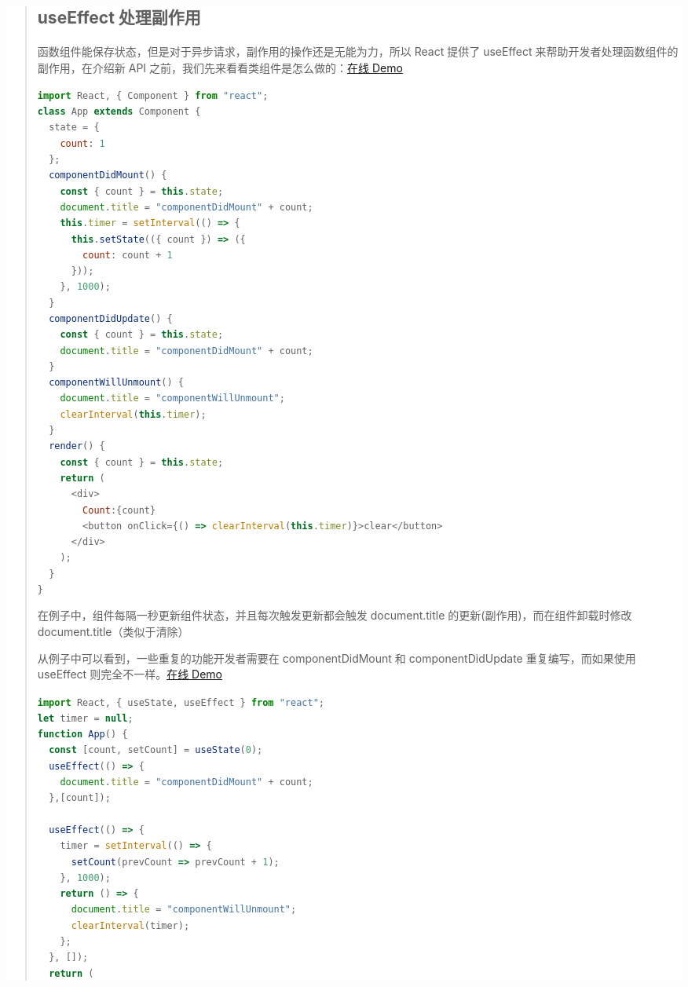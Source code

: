 > 
> ## useEffect 处理副作用
> 函数组件能保存状态，但是对于异步请求，副作用的操作还是无能为力，所以 React 提供了 useEffect 来帮助开发者处理函数组件的副作用，在介绍新 API 之前，我们先来看看类组件是怎么做的：[在线 Demo](https://codesandbox.io/s/y29rwpk3z1)
> 
> ```js
> import React, { Component } from "react";
> class App extends Component {
>   state = {
>     count: 1
>   };
>   componentDidMount() {
>     const { count } = this.state;
>     document.title = "componentDidMount" + count;
>     this.timer = setInterval(() => {
>       this.setState(({ count }) => ({
>         count: count + 1
>       }));
>     }, 1000);
>   }
>   componentDidUpdate() {
>     const { count } = this.state;
>     document.title = "componentDidMount" + count;
>   }
>   componentWillUnmount() {
>     document.title = "componentWillUnmount";
>     clearInterval(this.timer);
>   }
>   render() {
>     const { count } = this.state;
>     return (
>       <div>
>         Count:{count}
>         <button onClick={() => clearInterval(this.timer)}>clear</button>
>       </div>
>     );
>   }
> }
> ```
> 
> 在例子中，组件每隔一秒更新组件状态，并且每次触发更新都会触发 document.title 的更新(副作用)，而在组件卸载时修改 document.title（类似于清除）
> 
> 从例子中可以看到，一些重复的功能开发者需要在 componentDidMount 和 componentDidUpdate 重复编写，而如果使用 useEffect 则完全不一样。[在线 Demo](https://codesandbox.io/s/0x1l4kk6lv)
> 
> ```js
> import React, { useState, useEffect } from "react";
> let timer = null;
> function App() {
>   const [count, setCount] = useState(0);
>   useEffect(() => {
>     document.title = "componentDidMount" + count;
>   },[count]);
>   
>   useEffect(() => {
>     timer = setInterval(() => {
>       setCount(prevCount => prevCount + 1);
>     }, 1000);
>     return () => {
>       document.title = "componentWillUnmount";
>       clearInterval(timer);
>     };
>   }, []);
>   return (